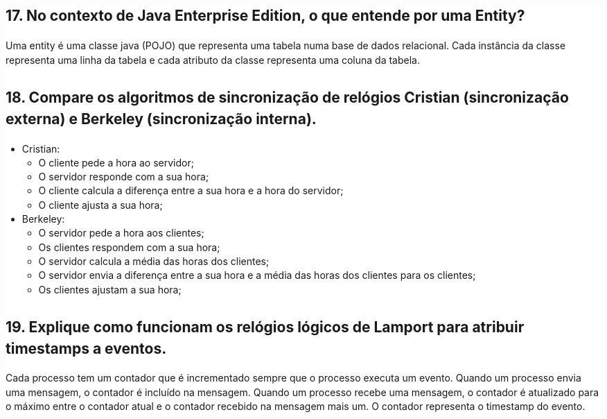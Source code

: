 ## 17. No contexto de Java Enterprise Edition, o que entende por uma Entity?
Uma entity é uma classe java (POJO) que representa uma tabela numa base de dados relacional.
Cada instância da classe representa uma linha da tabela e cada atributo da classe representa
uma coluna da tabela.

## 18. Compare os algoritmos de sincronização de relógios Cristian (sincronização externa) e Berkeley (sincronização interna).
- Cristian:
    - O cliente pede a hora ao servidor;
    - O servidor responde com a sua hora;
    - O cliente calcula a diferença entre a sua hora e a hora do servidor;
    - O cliente ajusta a sua hora;
- Berkeley:
    - O servidor pede a hora aos clientes;
    - Os clientes respondem com a sua hora;
    - O servidor calcula a média das horas dos clientes;
    - O servidor envia a diferença entre a sua hora e a média das horas dos clientes para os clientes;
    - Os clientes ajustam a sua hora;

## 19. Explique como funcionam os relógios lógicos de Lamport para atribuir timestamps a eventos.
Cada processo tem um contador que é incrementado sempre que o processo executa um evento.
Quando um processo envia uma mensagem, o contador é incluído na mensagem. Quando um processo
recebe uma mensagem, o contador é atualizado para o máximo entre o contador atual e o contador
recebido na mensagem mais um. O contador representa o timestamp do evento.
